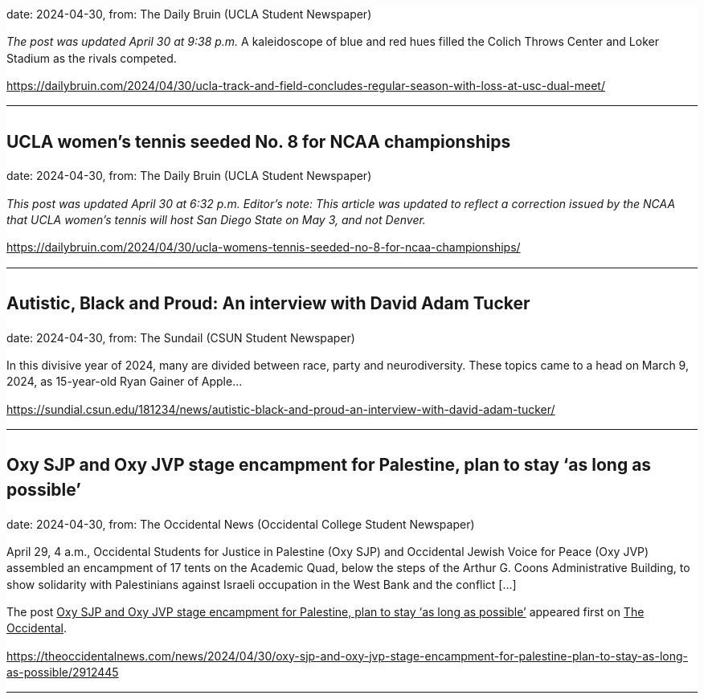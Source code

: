 date: 2024-04-30, from: The Daily Bruin (UCLA Student Newspaper)

<em>The post was updated April 30 at 9:38 p.m.</em>
A kaleidoscope of blue and red hues filled the Colich Throws Center and Loker Stadium as the rivals competed. 

<https://dailybruin.com/2024/04/30/ucla-track-and-field-concludes-regular-season-with-loss-at-usc-dual-meet/>

---

## UCLA women’s tennis seeded No. 8 for NCAA championships

date: 2024-04-30, from: The Daily Bruin (UCLA Student Newspaper)

<em>This post was updated April 30 at 6:32 p.m.</em>
<em>Editor&#8217;s note: This article was updated to reflect a correction issued by the NCAA that UCLA women&#8217;s tennis will host San Diego State on May 3, and not Denver.</em> 

<https://dailybruin.com/2024/04/30/ucla-womens-tennis-seeded-no-8-for-ncaa-championships/>

---

## Autistic, Black and Proud: An interview with David Adam Tucker

date: 2024-04-30, from: The Sundail (CSUN Student Newspaper)

In this divisive year of 2024, many are divided between race, party and neurodiversity. These topics came to a head on March 9, 2024, as 15-year-old Ryan Gainer of Apple... 

<https://sundial.csun.edu/181234/news/autistic-black-and-proud-an-interview-with-david-adam-tucker/>

---

## Oxy SJP and Oxy JVP stage encampment for Palestine, plan to stay ‘as long as possible’

date: 2024-04-30, from: The Occidental News (Occidental College Student Newspaper)

<p>April 29, 4 a.m., Occidental Students for Justice in Palestine (Oxy SJP) and Occidental Jewish Voice for Peace (Oxy JVP) assembled an encampment of 17 tents on the Academic Quad, below the steps of the Arthur G. Coons Administrative Building, to show solidarity with Palestinians against Israeli occupation in the West Bank and the conflict [&#8230;]</p>
<p>The post <a rel="nofollow" href="https://theoccidentalnews.com/news/2024/04/30/oxy-sjp-and-oxy-jvp-stage-encampment-for-palestine-plan-to-stay-as-long-as-possible/2912445">Oxy SJP and Oxy JVP stage encampment for Palestine, plan to stay &#8216;as long as possible&#8217;</a> appeared first on <a rel="nofollow" href="https://theoccidentalnews.com">The Occidental</a>.</p>
 

<https://theoccidentalnews.com/news/2024/04/30/oxy-sjp-and-oxy-jvp-stage-encampment-for-palestine-plan-to-stay-as-long-as-possible/2912445>

---
